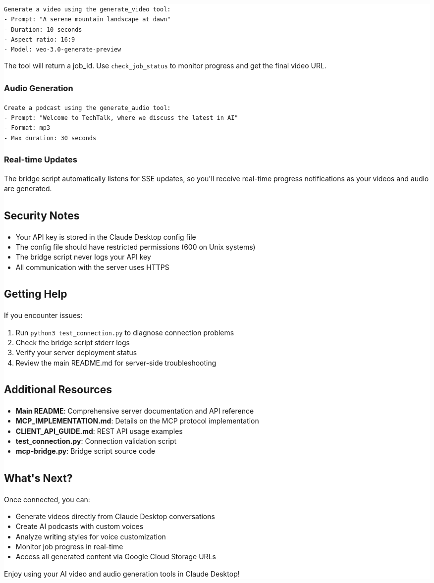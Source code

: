 ```
Generate a video using the generate_video tool:
- Prompt: "A serene mountain landscape at dawn"
- Duration: 10 seconds
- Aspect ratio: 16:9
- Model: veo-3.0-generate-preview
```

The tool will return a job_id. Use `check_job_status` to monitor progress and get the final video URL.

### Audio Generation

```
Create a podcast using the generate_audio tool:
- Prompt: "Welcome to TechTalk, where we discuss the latest in AI"
- Format: mp3
- Max duration: 30 seconds
```

### Real-time Updates

The bridge script automatically listens for SSE updates, so you'll receive real-time progress notifications as your videos and audio are generated.

## Security Notes

- Your API key is stored in the Claude Desktop config file
- The config file should have restricted permissions (600 on Unix systems)
- The bridge script never logs your API key
- All communication with the server uses HTTPS

## Getting Help

If you encounter issues:

1. Run `python3 test_connection.py` to diagnose connection problems
2. Check the bridge script stderr logs
3. Verify your server deployment status
4. Review the main README.md for server-side troubleshooting

## Additional Resources

- **Main README**: Comprehensive server documentation and API reference
- **MCP_IMPLEMENTATION.md**: Details on the MCP protocol implementation
- **CLIENT_API_GUIDE.md**: REST API usage examples
- **test_connection.py**: Connection validation script
- **mcp-bridge.py**: Bridge script source code

## What's Next?

Once connected, you can:
- Generate videos directly from Claude Desktop conversations
- Create AI podcasts with custom voices
- Analyze writing styles for voice customization
- Monitor job progress in real-time
- Access all generated content via Google Cloud Storage URLs

Enjoy using your AI video and audio generation tools in Claude Desktop!
